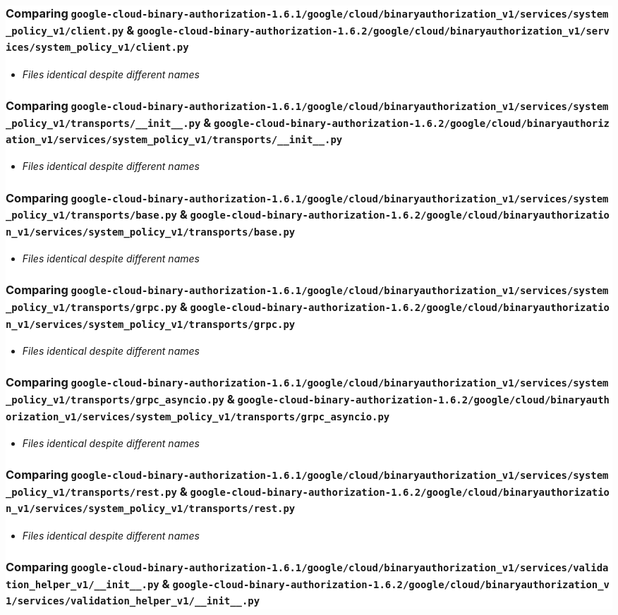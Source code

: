 ### Comparing `google-cloud-binary-authorization-1.6.1/google/cloud/binaryauthorization_v1/services/system_policy_v1/client.py` & `google-cloud-binary-authorization-1.6.2/google/cloud/binaryauthorization_v1/services/system_policy_v1/client.py`

 * *Files identical despite different names*

### Comparing `google-cloud-binary-authorization-1.6.1/google/cloud/binaryauthorization_v1/services/system_policy_v1/transports/__init__.py` & `google-cloud-binary-authorization-1.6.2/google/cloud/binaryauthorization_v1/services/system_policy_v1/transports/__init__.py`

 * *Files identical despite different names*

### Comparing `google-cloud-binary-authorization-1.6.1/google/cloud/binaryauthorization_v1/services/system_policy_v1/transports/base.py` & `google-cloud-binary-authorization-1.6.2/google/cloud/binaryauthorization_v1/services/system_policy_v1/transports/base.py`

 * *Files identical despite different names*

### Comparing `google-cloud-binary-authorization-1.6.1/google/cloud/binaryauthorization_v1/services/system_policy_v1/transports/grpc.py` & `google-cloud-binary-authorization-1.6.2/google/cloud/binaryauthorization_v1/services/system_policy_v1/transports/grpc.py`

 * *Files identical despite different names*

### Comparing `google-cloud-binary-authorization-1.6.1/google/cloud/binaryauthorization_v1/services/system_policy_v1/transports/grpc_asyncio.py` & `google-cloud-binary-authorization-1.6.2/google/cloud/binaryauthorization_v1/services/system_policy_v1/transports/grpc_asyncio.py`

 * *Files identical despite different names*

### Comparing `google-cloud-binary-authorization-1.6.1/google/cloud/binaryauthorization_v1/services/system_policy_v1/transports/rest.py` & `google-cloud-binary-authorization-1.6.2/google/cloud/binaryauthorization_v1/services/system_policy_v1/transports/rest.py`

 * *Files identical despite different names*

### Comparing `google-cloud-binary-authorization-1.6.1/google/cloud/binaryauthorization_v1/services/validation_helper_v1/__init__.py` & `google-cloud-binary-authorization-1.6.2/google/cloud/binaryauthorization_v1/services/validation_helper_v1/__init__.py`

